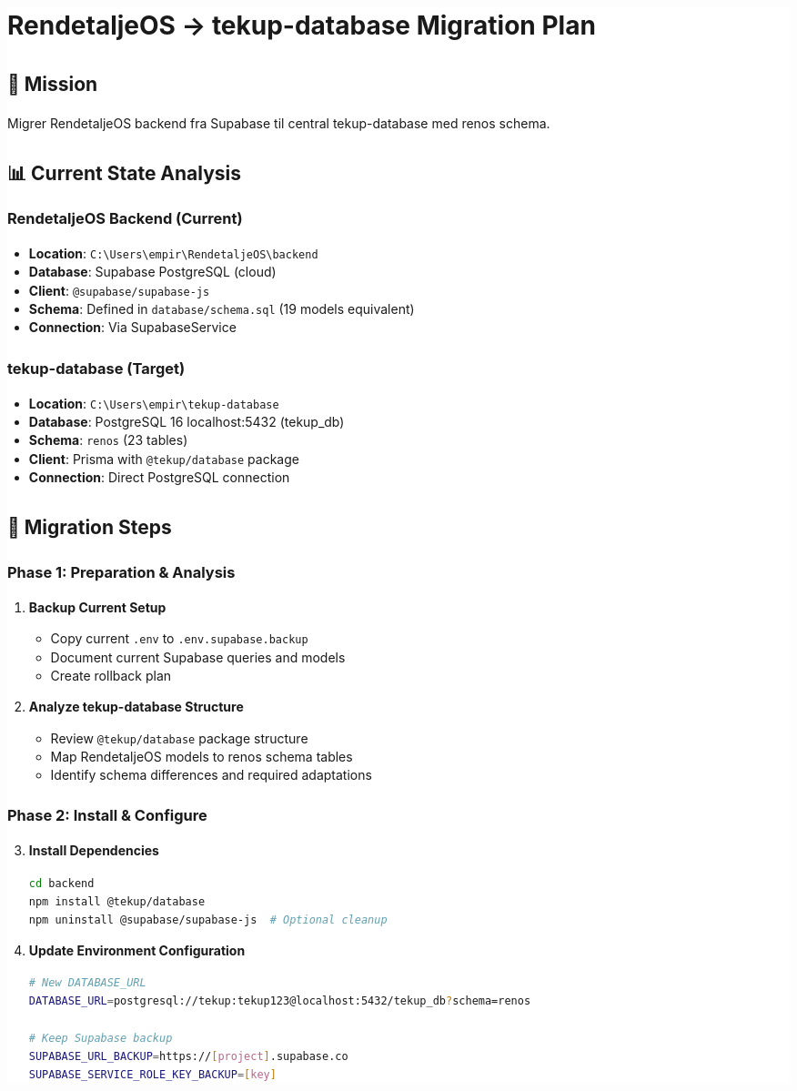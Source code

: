 # RendetaljeOS → tekup-database Migration Plan

## 🎯 Mission

Migrer RendetaljeOS backend fra Supabase til central tekup-database med renos schema.

## 📊 Current State Analysis

### RendetaljeOS Backend (Current)

- **Location**: `C:\Users\empir\RendetaljeOS\backend`
- **Database**: Supabase PostgreSQL (cloud)
- **Client**: `@supabase/supabase-js`
- **Schema**: Defined in `database/schema.sql` (19 models equivalent)
- **Connection**: Via SupabaseService

### tekup-database (Target)

- **Location**: `C:\Users\empir\tekup-database`
- **Database**: PostgreSQL 16 localhost:5432 (tekup_db)
- **Schema**: `renos` (23 tables)
- **Client**: Prisma with `@tekup/database` package
- **Connection**: Direct PostgreSQL connection

## 🔄 Migration Steps

### Phase 1: Preparation & Analysis

1. **Backup Current Setup**
   - Copy current `.env` to `.env.supabase.backup`
   - Document current Supabase queries and models
   - Create rollback plan

2. **Analyze tekup-database Structure**
   - Review `@tekup/database` package structure
   - Map RendetaljeOS models to renos schema tables
   - Identify schema differences and required adaptations

### Phase 2: Install & Configure

3. **Install Dependencies**
   ```bash
   cd backend
   npm install @tekup/database
   npm uninstall @supabase/supabase-js  # Optional cleanup
   ```

4. **Update Environment Configuration**
   ```bash
   # New DATABASE_URL
   DATABASE_URL=postgresql://tekup:tekup123@localhost:5432/tekup_db?schema=renos
   
   # Keep Supabase backup
   SUPABASE_URL_BACKUP=https://[project].supabase.co
   SUPABASE_SERVICE_ROLE_KEY_BACKUP=[key]
   ```
